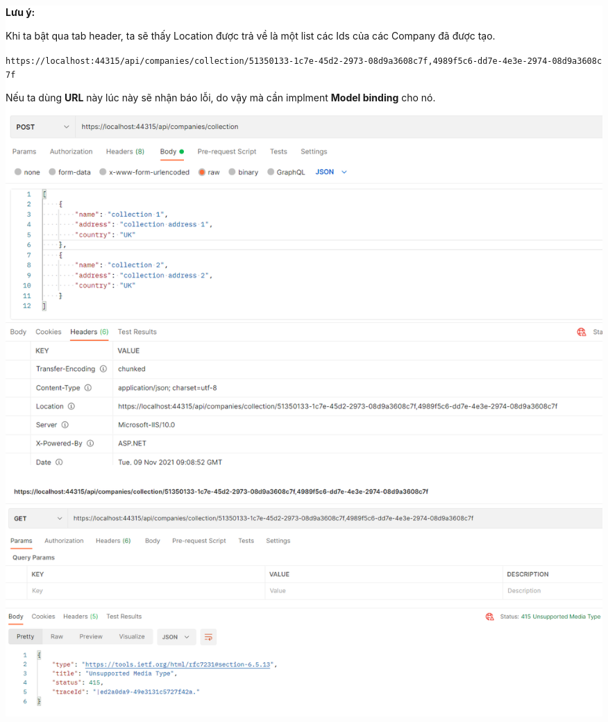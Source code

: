**Lưu ý:**

Khi ta bật qua tab header, ta sẽ thấy Location được trả về là một list các Ids của các Company đã được tạo.

`https://localhost:44315/api/companies/collection/51350133-1c7e-45d2-2973-08d9a3608c7f,4989f5c6-dd7e-4e3e-2974-08d9a3608c7f`

Nếu ta dùng **URL** này lúc này sẽ nhận báo lỗi, do vậy mà cần implment **Model binding** cho nó.

![Create collection of company](./images/13.PNG)

![Create collection of company](./images/14.PNG)
